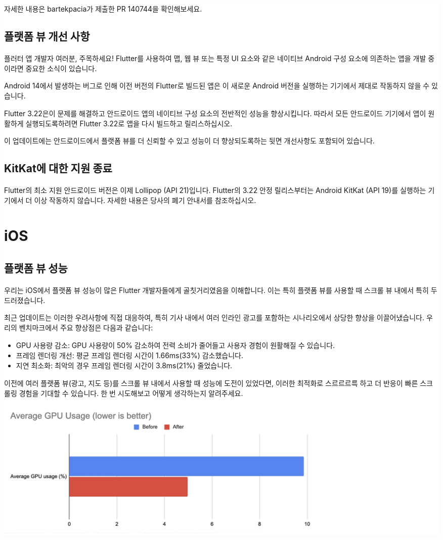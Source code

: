 

자세한 내용은 bartekpacia가 제출한 PR 140744을 확인해보세요.

## 플랫폼 뷰 개선 사항

플러터 앱 개발자 여러분, 주목하세요! Flutter를 사용하여 맵, 웹 뷰 또는 특정 UI 요소와 같은 네이티브 Android 구성 요소에 의존하는 앱을 개발 중이라면 중요한 소식이 있습니다.

Android 14에서 발생하는 버그로 인해 이전 버전의 Flutter로 빌드된 앱은 이 새로운 Android 버전을 실행하는 기기에서 제대로 작동하지 않을 수 있습니다.



Flutter 3.22은이 문제를 해결하고 안드로이드 앱의 네이티브 구성 요소의 전반적인 성능을 향상시킵니다. 따라서 모든 안드로이드 기기에서 앱이 원활하게 실행되도록하려면 Flutter 3.22로 앱을 다시 빌드하고 릴리스하십시오.

이 업데이트에는 안드로이드에서 플랫폼 뷰를 더 신뢰할 수 있고 성능이 더 향상되도록하는 뒷면 개선사항도 포함되어 있습니다.

## KitKat에 대한 지원 종료

Flutter의 최소 지원 안드로이드 버전은 이제 Lollipop (API 21)입니다. Flutter의 3.22 안정 릴리스부터는 Android KitKat (API 19)를 실행하는 기기에서 더 이상 작동하지 않습니다. 자세한 내용은 당사의 폐기 안내서를 참조하십시오.



# iOS

## 플랫폼 뷰 성능

우리는 iOS에서 플랫폼 뷰 성능이 많은 Flutter 개발자들에게 골칫거리였음을 이해합니다. 이는 특히 플랫폼 뷰를 사용할 때 스크롤 뷰 내에서 특히 두드러졌습니다.

최근 업데이트는 이러한 우려사항에 직접 대응하여, 특히 기사 내에서 여러 인라인 광고를 포함하는 시나리오에서 상당한 향상을 이끌어냈습니다. 우리의 벤치마크에서 주요 향상점은 다음과 같습니다:



- GPU 사용량 감소: GPU 사용량이 50% 감소하여 전력 소비가 줄어들고 사용자 경험이 원활해질 수 있습니다.
- 프레임 렌더링 개선: 평균 프레임 렌더링 시간이 1.66ms(33%) 감소했습니다.
- 지연 최소화: 최악의 경우 프레임 렌더링 시간이 3.8ms(21%) 줄었습니다.

이전에 여러 플랫폼 뷰(광고, 지도 등)를 스크롤 뷰 내에서 사용할 때 성능에 도전이 있었다면, 이러한 최적화로 스르르르륵 하고 더 반응이 빠른 스크롤링 경험을 기대할 수 있습니다. 한 번 시도해보고 어떻게 생각하는지 알려주세요.

<img src="/assets/img/2024-05-15-WhatsnewinFlutter322_2.png" />
